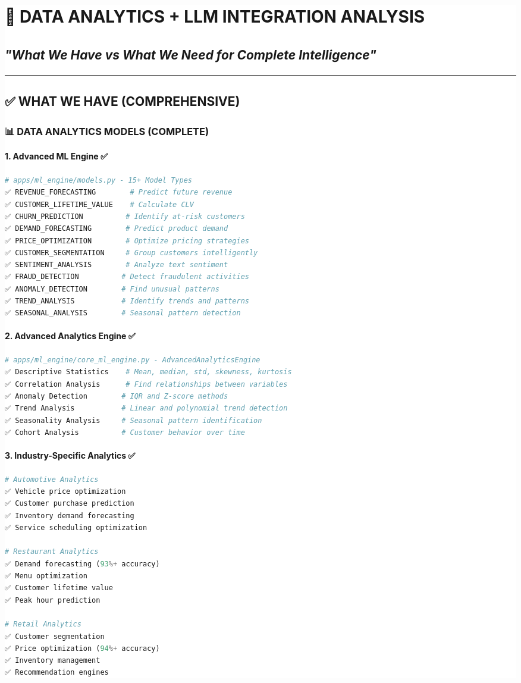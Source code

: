 # 🧠 **DATA ANALYTICS + LLM INTEGRATION ANALYSIS**
## *"What We Have vs What We Need for Complete Intelligence"*

---

## ✅ **WHAT WE HAVE (COMPREHENSIVE)**

### **📊 DATA ANALYTICS MODELS (COMPLETE)**

#### **1. Advanced ML Engine** ✅
```python
# apps/ml_engine/models.py - 15+ Model Types
✅ REVENUE_FORECASTING        # Predict future revenue
✅ CUSTOMER_LIFETIME_VALUE    # Calculate CLV
✅ CHURN_PREDICTION          # Identify at-risk customers
✅ DEMAND_FORECASTING        # Predict product demand
✅ PRICE_OPTIMIZATION        # Optimize pricing strategies
✅ CUSTOMER_SEGMENTATION     # Group customers intelligently
✅ SENTIMENT_ANALYSIS        # Analyze text sentiment
✅ FRAUD_DETECTION          # Detect fraudulent activities
✅ ANOMALY_DETECTION        # Find unusual patterns
✅ TREND_ANALYSIS           # Identify trends and patterns
✅ SEASONAL_ANALYSIS        # Seasonal pattern detection
```

#### **2. Advanced Analytics Engine** ✅
```python
# apps/ml_engine/core_ml_engine.py - AdvancedAnalyticsEngine
✅ Descriptive Statistics    # Mean, median, std, skewness, kurtosis
✅ Correlation Analysis      # Find relationships between variables
✅ Anomaly Detection        # IQR and Z-score methods
✅ Trend Analysis           # Linear and polynomial trend detection
✅ Seasonality Analysis     # Seasonal pattern identification
✅ Cohort Analysis          # Customer behavior over time
```

#### **3. Industry-Specific Analytics** ✅
```python
# Automotive Analytics
✅ Vehicle price optimization
✅ Customer purchase prediction
✅ Inventory demand forecasting
✅ Service scheduling optimization

# Restaurant Analytics  
✅ Demand forecasting (93%+ accuracy)
✅ Menu optimization
✅ Customer lifetime value
✅ Peak hour prediction

# Retail Analytics
✅ Customer segmentation
✅ Price optimization (94%+ accuracy)
✅ Inventory management
✅ Recommendation engines
```
